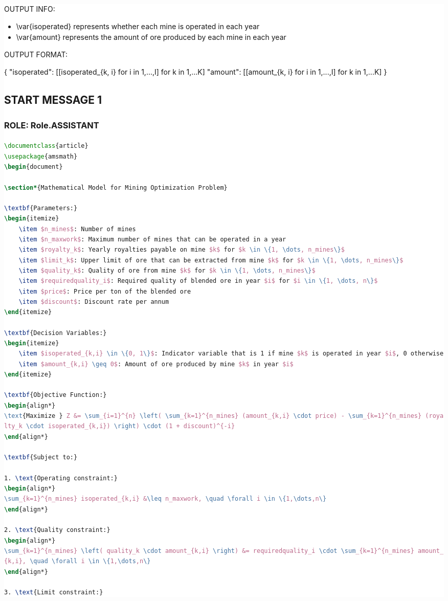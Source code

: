 OUTPUT INFO:

- \var{isoperated} represents whether each mine is operated in each year
- \var{amount} represents the amount of ore produced by each mine in each year

OUTPUT FORMAT:

{
    "isoperated": [[isoperated_{k, i} for i in 1,...,I] for k in 1,...K]
    "amount": [[amount_{k, i} for i in 1,...,I] for k in 1,...K]
}
</DESCRIPTION>


## START MESSAGE 1 
### ROLE: Role.ASSISTANT
```latex
\documentclass{article}
\usepackage{amsmath}
\begin{document}

\section*{Mathematical Model for Mining Optimization Problem}

\textbf{Parameters:}
\begin{itemize}
    \item $n_mines$: Number of mines
    \item $n_maxwork$: Maximum number of mines that can be operated in a year
    \item $royalty_k$: Yearly royalties payable on mine $k$ for $k \in \{1, \dots, n_mines\}$
    \item $limit_k$: Upper limit of ore that can be extracted from mine $k$ for $k \in \{1, \dots, n_mines\}$
    \item $quality_k$: Quality of ore from mine $k$ for $k \in \{1, \dots, n_mines\}$
    \item $requiredquality_i$: Required quality of blended ore in year $i$ for $i \in \{1, \dots, n\}$
    \item $price$: Price per ton of the blended ore
    \item $discount$: Discount rate per annum
\end{itemize}

\textbf{Decision Variables:}
\begin{itemize}
    \item $isoperated_{k,i} \in \{0, 1\}$: Indicator variable that is 1 if mine $k$ is operated in year $i$, 0 otherwise
    \item $amount_{k,i} \geq 0$: Amount of ore produced by mine $k$ in year $i$
\end{itemize}

\textbf{Objective Function:}
\begin{align*}
\text{Maximize } Z &= \sum_{i=1}^{n} \left( \sum_{k=1}^{n_mines} (amount_{k,i} \cdot price) - \sum_{k=1}^{n_mines} (royalty_k \cdot isoperated_{k,i}) \right) \cdot (1 + discount)^{-i}
\end{align*}

\textbf{Subject to:}

1. \text{Operating constraint:} 
\begin{align*}
\sum_{k=1}^{n_mines} isoperated_{k,i} &\leq n_maxwork, \quad \forall i \in \{1,\dots,n\}
\end{align*}

2. \text{Quality constraint:} 
\begin{align*}
\sum_{k=1}^{n_mines} \left( quality_k \cdot amount_{k,i} \right) &= requiredquality_i \cdot \sum_{k=1}^{n_mines} amount_{k,i}, \quad \forall i \in \{1,\dots,n\}
\end{align*}

3. \text{Limit constraint:} 
```